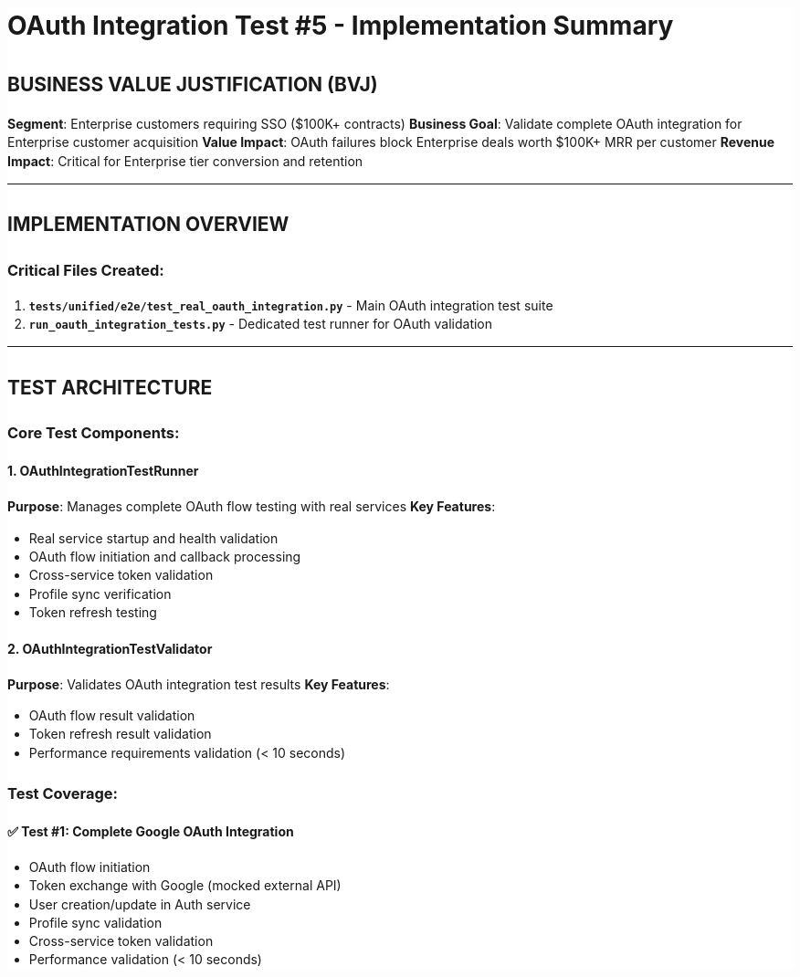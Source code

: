 # OAuth Integration Test #5 - Implementation Summary

## BUSINESS VALUE JUSTIFICATION (BVJ)

**Segment**: Enterprise customers requiring SSO ($100K+ contracts)
**Business Goal**: Validate complete OAuth integration for Enterprise customer acquisition
**Value Impact**: OAuth failures block Enterprise deals worth $100K+ MRR per customer
**Revenue Impact**: Critical for Enterprise tier conversion and retention

---

## IMPLEMENTATION OVERVIEW

### Critical Files Created:
1. **`tests/unified/e2e/test_real_oauth_integration.py`** - Main OAuth integration test suite
2. **`run_oauth_integration_tests.py`** - Dedicated test runner for OAuth validation

---

## TEST ARCHITECTURE

### Core Test Components:

#### 1. OAuthIntegrationTestRunner
**Purpose**: Manages complete OAuth flow testing with real services
**Key Features**:
- Real service startup and health validation
- OAuth flow initiation and callback processing
- Cross-service token validation
- Profile sync verification
- Token refresh testing

#### 2. OAuthIntegrationTestValidator
**Purpose**: Validates OAuth integration test results
**Key Features**:
- OAuth flow result validation
- Token refresh result validation
- Performance requirements validation (< 10 seconds)

### Test Coverage:

#### ✅ Test #1: Complete Google OAuth Integration
- OAuth flow initiation
- Token exchange with Google (mocked external API)
- User creation/update in Auth service
- Profile sync validation
- Cross-service token validation
- Performance validation (< 10 seconds)
